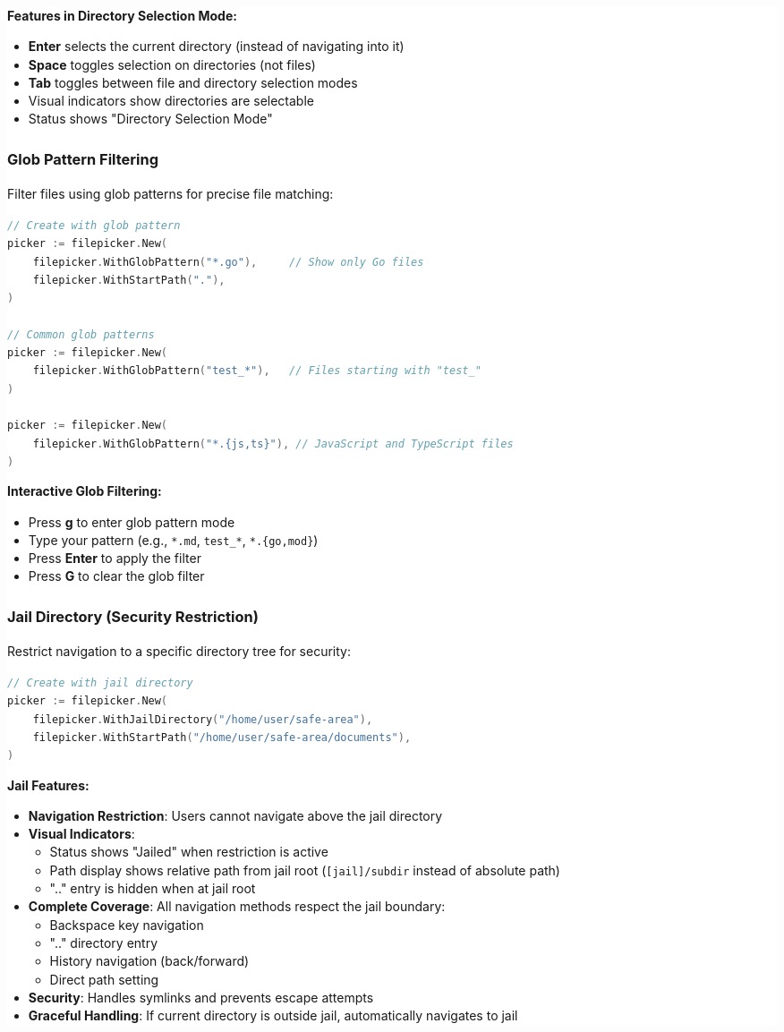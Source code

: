**Features in Directory Selection Mode:**
- **Enter** selects the current directory (instead of navigating into it)
- **Space** toggles selection on directories (not files)
- **Tab** toggles between file and directory selection modes
- Visual indicators show directories are selectable
- Status shows "Directory Selection Mode"

### Glob Pattern Filtering

Filter files using glob patterns for precise file matching:

```go
// Create with glob pattern
picker := filepicker.New(
    filepicker.WithGlobPattern("*.go"),     // Show only Go files
    filepicker.WithStartPath("."),
)

// Common glob patterns
picker := filepicker.New(
    filepicker.WithGlobPattern("test_*"),   // Files starting with "test_"
)

picker := filepicker.New(
    filepicker.WithGlobPattern("*.{js,ts}"), // JavaScript and TypeScript files
)
```

**Interactive Glob Filtering:**
- Press **g** to enter glob pattern mode
- Type your pattern (e.g., `*.md`, `test_*`, `*.{go,mod}`)
- Press **Enter** to apply the filter
- Press **G** to clear the glob filter

### Jail Directory (Security Restriction)

Restrict navigation to a specific directory tree for security:

```go
// Create with jail directory
picker := filepicker.New(
    filepicker.WithJailDirectory("/home/user/safe-area"),
    filepicker.WithStartPath("/home/user/safe-area/documents"),
)
```

**Jail Features:**
- **Navigation Restriction**: Users cannot navigate above the jail directory
- **Visual Indicators**: 
  - Status shows "Jailed" when restriction is active
  - Path display shows relative path from jail root (`[jail]/subdir` instead of absolute path)
  - ".." entry is hidden when at jail root
- **Complete Coverage**: All navigation methods respect the jail boundary:
  - Backspace key navigation
  - ".." directory entry  
  - History navigation (back/forward)
  - Direct path setting
- **Security**: Handles symlinks and prevents escape attempts
- **Graceful Handling**: If current directory is outside jail, automatically navigates to jail
